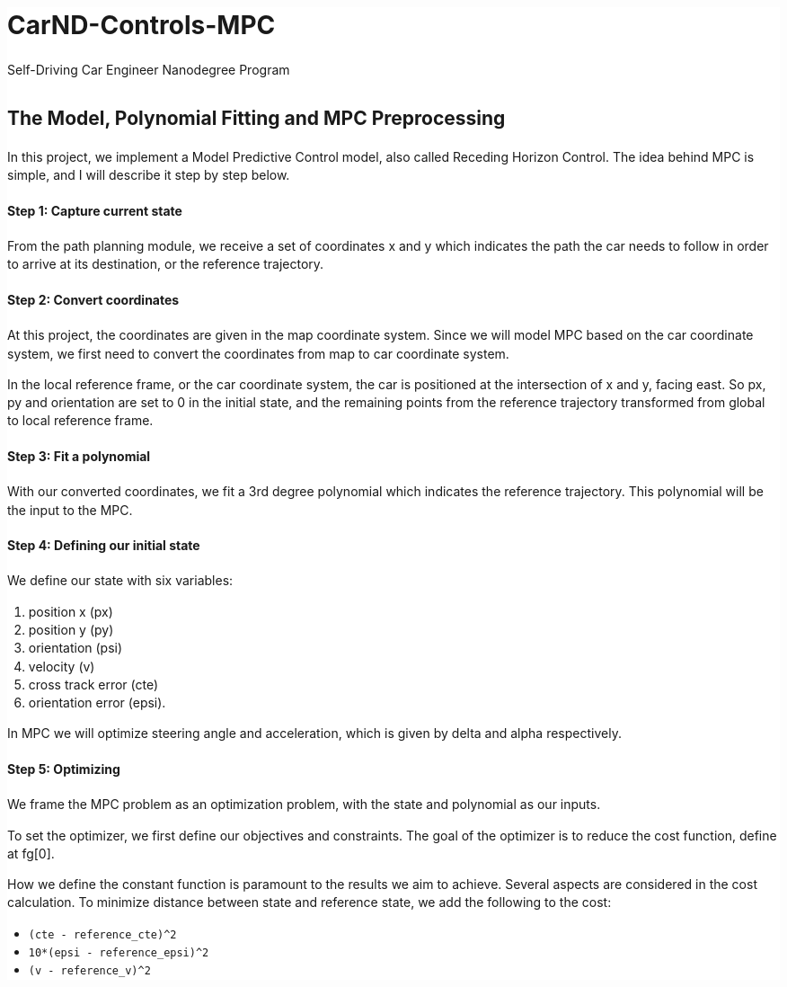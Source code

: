 # CarND-Controls-MPC
Self-Driving Car Engineer Nanodegree Program

## The Model, Polynomial Fitting and MPC Preprocessing





In this project, we implement a Model Predictive Control model, also called Receding Horizon Control. The idea behind MPC is simple, and I will describe it step by step below.

#### Step 1: Capture current state
From the path planning module, we receive a set of coordinates x and y which indicates the path the car needs to follow in order to arrive at its destination, or the reference trajectory.

#### Step 2: Convert coordinates
At this project, the coordinates are given in the map coordinate system. Since we will model MPC based on the car coordinate system, we first need to convert the coordinates from map to car coordinate system.

In the local reference frame, or the car coordinate system, the car is positioned at the intersection of x and y, facing east. So px, py and orientation are set to 0 in the initial state, and the remaining points from the reference trajectory transformed from global to local reference frame.

#### Step 3: Fit a polynomial 

With our converted coordinates, we fit a 3rd degree polynomial which indicates the reference trajectory. This polynomial will be the input to the MPC.

#### Step 4: Defining our initial state
We define our state with six variables:

1. position x (px)
2. position y (py)
3. orientation (psi)
4. velocity (v)
5. cross track error (cte)
6. orientation error (epsi).

In MPC we will optimize steering angle and acceleration, which is given by delta and alpha respectively.

#### Step 5: Optimizing

We frame the MPC problem as an optimization problem, with the state and polynomial as our inputs.

To set the optimizer, we first define our objectives and constraints. The goal of the optimizer is to reduce the cost function, define at fg[0]. 

How we define the constant function is paramount to the results we aim to achieve. Several aspects are considered in the cost calculation. To minimize distance between state and reference state, we add the following to the cost:

* `(cte - reference_cte)^2`
* `10*(epsi - reference_epsi)^2`
* `(v - reference_v)^2`
